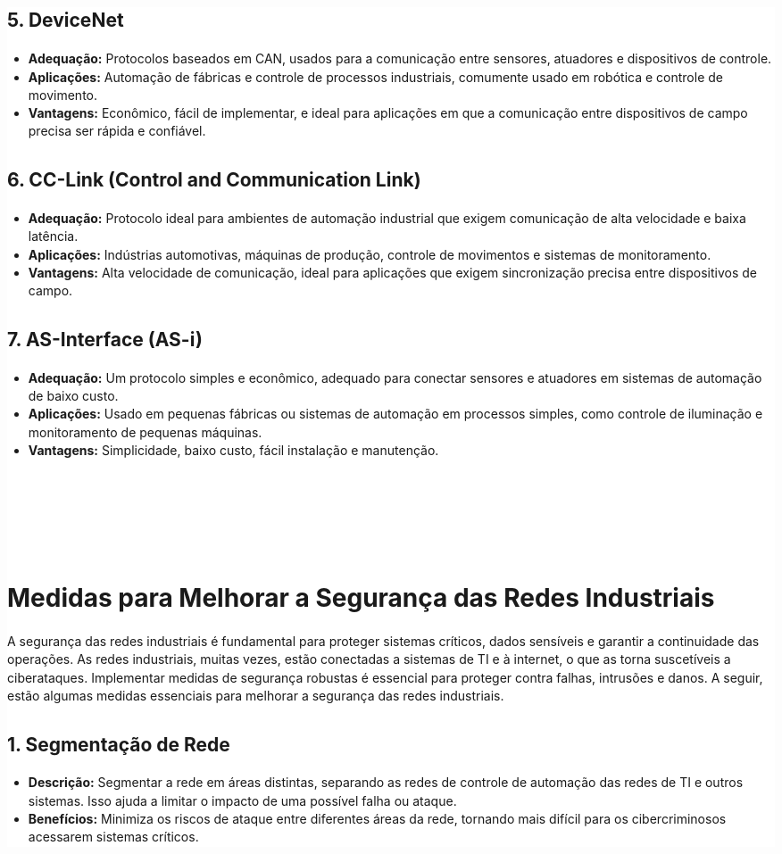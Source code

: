 ## 5. **DeviceNet**
   - **Adequação:** Protocolos baseados em CAN, usados para a comunicação entre sensores, atuadores e dispositivos de controle.
   - **Aplicações:** Automação de fábricas e controle de processos industriais, comumente usado em robótica e controle de movimento.
   - **Vantagens:** Econômico, fácil de implementar, e ideal para aplicações em que a comunicação entre dispositivos de campo precisa ser rápida e confiável.

## 6. **CC-Link (Control and Communication Link)**
   - **Adequação:** Protocolo ideal para ambientes de automação industrial que exigem comunicação de alta velocidade e baixa latência.
   - **Aplicações:** Indústrias automotivas, máquinas de produção, controle de movimentos e sistemas de monitoramento.
   - **Vantagens:** Alta velocidade de comunicação, ideal para aplicações que exigem sincronização precisa entre dispositivos de campo.

## 7. **AS-Interface (AS-i)**
   - **Adequação:** Um protocolo simples e econômico, adequado para conectar sensores e atuadores em sistemas de automação de baixo custo.
   - **Aplicações:** Usado em pequenas fábricas ou sistemas de automação em processos simples, como controle de iluminação e monitoramento de pequenas máquinas.
   - **Vantagens:** Simplicidade, baixo custo, fácil instalação e manutenção.











<br>
<br>
<br>
<br>



# Medidas para Melhorar a Segurança das Redes Industriais

A segurança das redes industriais é fundamental para proteger sistemas críticos, dados sensíveis e garantir a continuidade das operações. As redes industriais, muitas vezes, estão conectadas a sistemas de TI e à internet, o que as torna suscetíveis a ciberataques. Implementar medidas de segurança robustas é essencial para proteger contra falhas, intrusões e danos. A seguir, estão algumas medidas essenciais para melhorar a segurança das redes industriais.

## 1. **Segmentação de Rede**
   - **Descrição:** Segmentar a rede em áreas distintas, separando as redes de controle de automação das redes de TI e outros sistemas. Isso ajuda a limitar o impacto de uma possível falha ou ataque.
   - **Benefícios:** Minimiza os riscos de ataque entre diferentes áreas da rede, tornando mais difícil para os cibercriminosos acessarem sistemas críticos.
